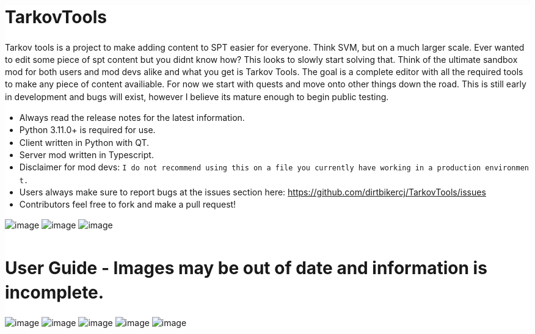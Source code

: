 # TarkovTools

Tarkov tools is a project to make adding content to SPT easier for everyone. Think SVM, but on a much larger scale. Ever wanted to edit some piece of spt content but you didnt know how? This looks to slowly start solving that. Think of the ultimate sandbox mod for both users and mod devs alike and what you get is Tarkov Tools. The goal is a complete editor with all the required tools to make any piece of content availiable. For now we start with quests and move onto other things down the road. This is still early in development and bugs will exist, however I believe its mature enough to begin public testing.  

- Always read the release notes for the latest information.
- Python 3.11.0+ is required for use.
- Client written in Python with QT.
- Server mod written in Typescript.
- Disclaimer for mod devs: `I do not recommend using this on a file you currently have working in a production environment.`
- Users always make sure to report bugs at the issues section here: https://github.com/dirtbikercj/TarkovTools/issues
- Contributors feel free to fork and make a pull request!

<img width="1442" alt="image" src="https://github.com/dirtbikercj/TarkovTools/assets/62989449/ff5ab6b8-42db-49a8-9a39-b08647e58001">
<img width="1443" alt="image" src="https://github.com/dirtbikercj/TarkovTools/assets/62989449/2d9d592c-22af-4100-b158-9daac0e52b66">
<img width="1444" alt="image" src="https://github.com/dirtbikercj/TarkovTools/assets/62989449/b104d438-def8-45d9-a0f0-047e608e384e">

# User Guide - Images may be out of date and information is incomplete.
<img width="903" alt="image" src="https://github.com/dirtbikercj/TarkovTools/assets/62989449/a5b9d7e9-618f-44f6-94b9-b701e5188927">
<img width="1338" alt="image" src="https://github.com/dirtbikercj/TarkovTools/assets/62989449/309b10e9-1a14-4007-b853-c5f5078e735f">
<img width="1325" alt="image" src="https://github.com/dirtbikercj/TarkovTools/assets/62989449/c189e2d7-b11d-4aae-89a0-d65508f2e517">
<img width="1308" alt="image" src="https://github.com/dirtbikercj/TarkovTools/assets/62989449/697820a7-01b2-4c9f-99c0-7748fa08ac27">
<img width="441" alt="image" src="https://github.com/dirtbikercj/TarkovTools/assets/62989449/38b0c15c-b399-4837-ae8b-418614fe7ef8">









